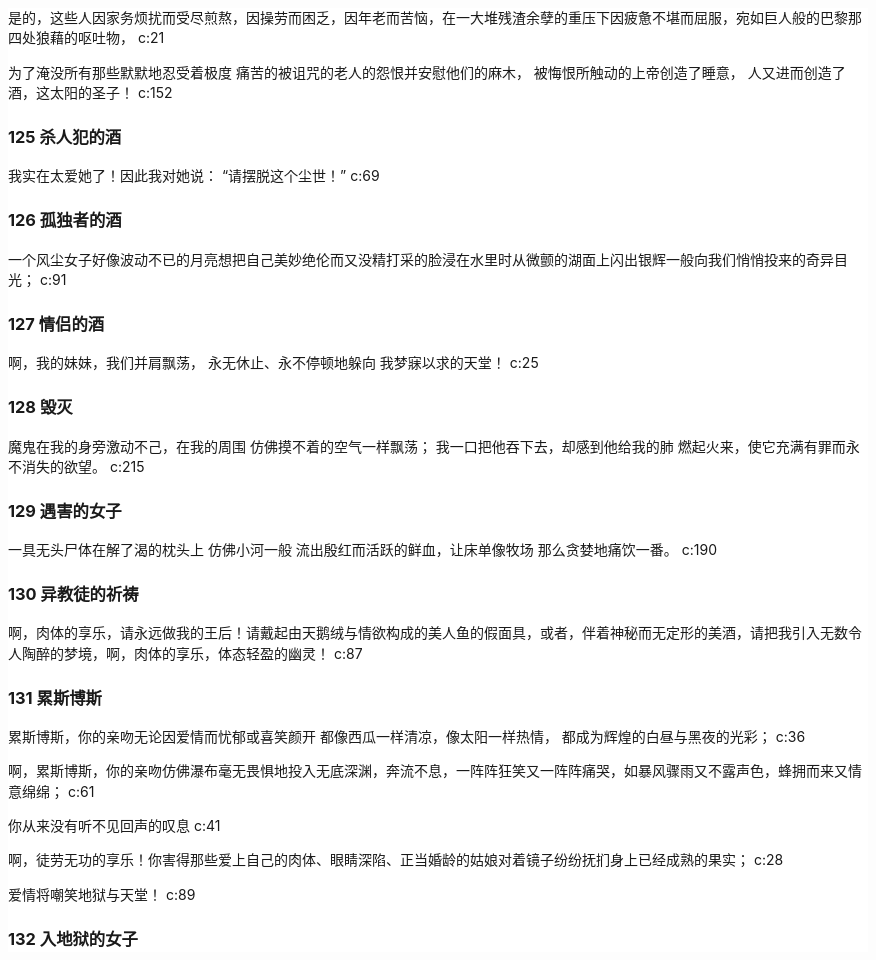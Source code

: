 是的，这些人因家务烦扰而受尽煎熬，因操劳而困乏，因年老而苦恼，在一大堆残渣余孽的重压下因疲惫不堪而屈服，宛如巨人般的巴黎那四处狼藉的呕吐物， c:21

为了淹没所有那些默默地忍受着极度
痛苦的被诅咒的老人的怨恨并安慰他们的麻木，
被悔恨所触动的上帝创造了睡意，
人又进而创造了酒，这太阳的圣子！ c:152

### 125 杀人犯的酒

我实在太爱她了！因此我对她说：
“请摆脱这个尘世！” c:69

### 126 孤独者的酒

一个风尘女子好像波动不已的月亮想把自己美妙绝伦而又没精打采的脸浸在水里时从微颤的湖面上闪出银辉一般向我们悄悄投来的奇异目光； c:91

### 127 情侣的酒

啊，我的妹妹，我们并肩飘荡，
永无休止、永不停顿地躲向
我梦寐以求的天堂！ c:25

### 128 毁灭

魔鬼在我的身旁激动不己，在我的周围
仿佛摸不着的空气一样飘荡；
我一口把他吞下去，却感到他给我的肺
燃起火来，使它充满有罪而永不消失的欲望。 c:215

### 129 遇害的女子

一具无头尸体在解了渴的枕头上
仿佛小河一般
流出殷红而活跃的鲜血，让床单像牧场
那么贪婪地痛饮一番。 c:190

### 130 异教徒的祈祷

啊，肉体的享乐，请永远做我的王后！请戴起由天鹅绒与情欲构成的美人鱼的假面具，或者，伴着神秘而无定形的美酒，请把我引入无数令人陶醉的梦境，啊，肉体的享乐，体态轻盈的幽灵！ c:87

### 131 累斯博斯

累斯博斯，你的亲吻无论因爱情而忧郁或喜笑颜开
都像西瓜一样清凉，像太阳一样热情，
都成为辉煌的白昼与黑夜的光彩； c:36

啊，累斯博斯，你的亲吻仿佛瀑布毫无畏惧地投入无底深渊，奔流不息，一阵阵狂笑又一阵阵痛哭，如暴风骤雨又不露声色，蜂拥而来又情意绵绵； c:61

你从来没有听不见回声的叹息 c:41

啊，徒劳无功的享乐！你害得那些爱上自己的肉体、眼睛深陷、正当婚龄的姑娘对着镜子纷纷抚扪身上已经成熟的果实； c:28

爱情将嘲笑地狱与天堂！ c:89

### 132 入地狱的女子
